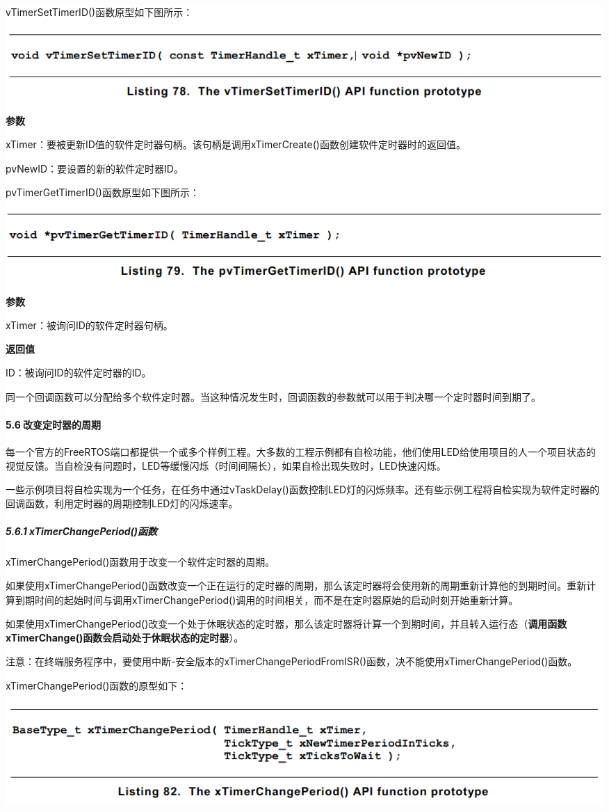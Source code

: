 vTimerSetTimerID()函数原型如下图所示：

![image-20200822125508741](illustration/image-20200822125508741.png)

**参数**

xTimer：要被更新ID值的软件定时器句柄。该句柄是调用xTimerCreate()函数创建软件定时器时的返回值。

pvNewID：要设置的新的软件定时器ID。

pvTimerGetTimerID()函数原型如下图所示：

![image-20200822135249251](illustration/image-20200822135249251.png)

**参数**

xTimer：被询问ID的软件定时器句柄。

**返回值**

ID：被询问ID的软件定时器的ID。

同一个回调函数可以分配给多个软件定时器。当这种情况发生时，回调函数的参数就可以用于判决哪一个定时器时间到期了。

#### 5.6 改变定时器的周期

每一个官方的FreeRTOS端口都提供一个或多个样例工程。大多数的工程示例都有自检功能，他们使用LED给使用项目的人一个项目状态的视觉反馈。当自检没有问题时，LED等缓慢闪烁（时间间隔长），如果自检出现失败时，LED快速闪烁。

一些示例项目将自检实现为一个任务，在任务中通过vTaskDelay()函数控制LED灯的闪烁频率。还有些示例工程将自检实现为软件定时器的回调函数，利用定时器的周期控制LED灯的闪烁速率。

##### 5.6.1 xTimerChangePeriod()函数

xTimerChangePeriod()函数用于改变一个软件定时器的周期。

如果使用xTimerChangePeriod()函数改变一个正在运行的定时器的周期，那么该定时器将会使用新的周期重新计算他的到期时间。重新计算到期时间的起始时间与调用xTimerChangePeriod()调用的时间相关，而不是在定时器原始的启动时刻开始重新计算。

如果使用xTimerChangePeriod()改变一个处于休眠状态的定时器，那么该定时器将计算一个到期时间，并且转入运行态（**调用函数xTimerChange()函数会启动处于休眠状态的定时器**）。

注意：在终端服务程序中，要使用中断-安全版本的xTimerChangePeriodFromISR()函数，决不能使用xTimerChangePeriod()函数。

xTimerChangePeriod()函数的原型如下：

![image-20200822184034087](illustration/image-20200822184034087.png)
